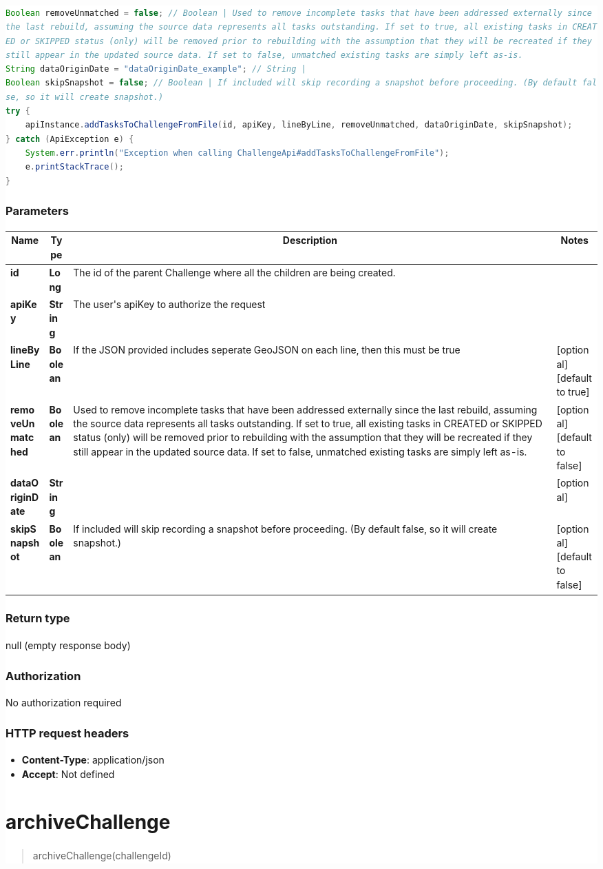 ```java
Boolean removeUnmatched = false; // Boolean | Used to remove incomplete tasks that have been addressed externally since the last rebuild, assuming the source data represents all tasks outstanding. If set to true, all existing tasks in CREATED or SKIPPED status (only) will be removed prior to rebuilding with the assumption that they will be recreated if they still appear in the updated source data. If set to false, unmatched existing tasks are simply left as-is.
String dataOriginDate = "dataOriginDate_example"; // String | 
Boolean skipSnapshot = false; // Boolean | If included will skip recording a snapshot before proceeding. (By default false, so it will create snapshot.)
try {
    apiInstance.addTasksToChallengeFromFile(id, apiKey, lineByLine, removeUnmatched, dataOriginDate, skipSnapshot);
} catch (ApiException e) {
    System.err.println("Exception when calling ChallengeApi#addTasksToChallengeFromFile");
    e.printStackTrace();
}
```

### Parameters

Name | Type | Description  | Notes
------------- | ------------- | ------------- | -------------
 **id** | **Long**| The id of the parent Challenge where all the children are being created. |
 **apiKey** | **String**| The user&#x27;s apiKey to authorize the request |
 **lineByLine** | **Boolean**| If the JSON provided includes seperate GeoJSON on each line, then this must be true | [optional] [default to true]
 **removeUnmatched** | **Boolean**| Used to remove incomplete tasks that have been addressed externally since the last rebuild, assuming the source data represents all tasks outstanding. If set to true, all existing tasks in CREATED or SKIPPED status (only) will be removed prior to rebuilding with the assumption that they will be recreated if they still appear in the updated source data. If set to false, unmatched existing tasks are simply left as-is. | [optional] [default to false]
 **dataOriginDate** | **String**|  | [optional]
 **skipSnapshot** | **Boolean**| If included will skip recording a snapshot before proceeding. (By default false, so it will create snapshot.) | [optional] [default to false]

### Return type

null (empty response body)

### Authorization

No authorization required

### HTTP request headers

 - **Content-Type**: application/json
 - **Accept**: Not defined

<a name="archiveChallenge"></a>
# **archiveChallenge**
> archiveChallenge(challengeId)
